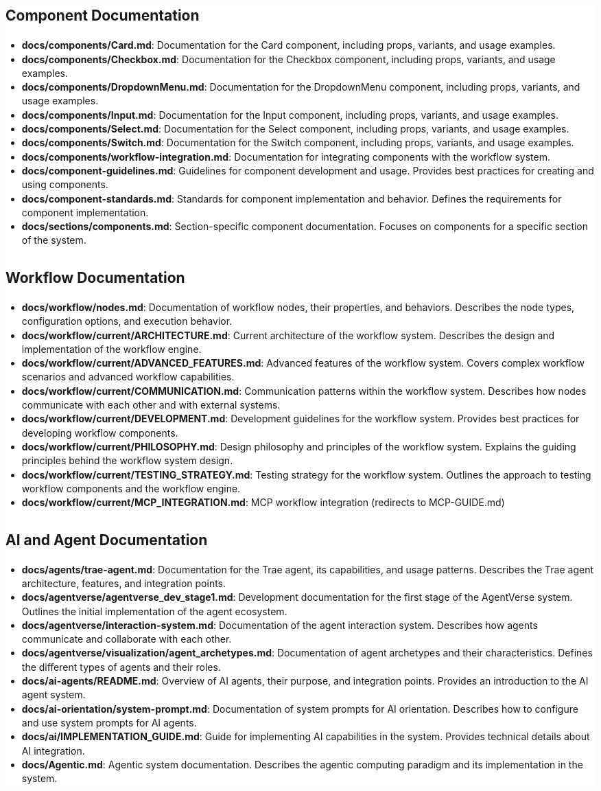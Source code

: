 ## Component Documentation

- **docs/components/Card.md**: Documentation for the Card component, including props, variants, and usage examples.
- **docs/components/Checkbox.md**: Documentation for the Checkbox component, including props, variants, and usage examples.
- **docs/components/DropdownMenu.md**: Documentation for the DropdownMenu component, including props, variants, and usage examples.
- **docs/components/Input.md**: Documentation for the Input component, including props, variants, and usage examples.
- **docs/components/Select.md**: Documentation for the Select component, including props, variants, and usage examples.
- **docs/components/Switch.md**: Documentation for the Switch component, including props, variants, and usage examples.
- **docs/components/workflow-integration.md**: Documentation for integrating components with the workflow system.
- **docs/component-guidelines.md**: Guidelines for component development and usage. Provides best practices for creating and using components.
- **docs/component-standards.md**: Standards for component implementation and behavior. Defines the requirements for component implementation.
- **docs/sections/components.md**: Section-specific component documentation. Focuses on components for a specific section of the system.

## Workflow Documentation

- **docs/workflow/nodes.md**: Documentation of workflow nodes, their properties, and behaviors. Describes the node types, configuration options, and execution behavior.
- **docs/workflow/current/ARCHITECTURE.md**: Current architecture of the workflow system. Describes the design and implementation of the workflow engine.
- **docs/workflow/current/ADVANCED_FEATURES.md**: Advanced features of the workflow system. Covers complex workflow scenarios and advanced workflow capabilities.
- **docs/workflow/current/COMMUNICATION.md**: Communication patterns within the workflow system. Describes how nodes communicate with each other and with external systems.
- **docs/workflow/current/DEVELOPMENT.md**: Development guidelines for the workflow system. Provides best practices for developing workflow components.
- **docs/workflow/current/PHILOSOPHY.md**: Design philosophy and principles of the workflow system. Explains the guiding principles behind the workflow system design.
- **docs/workflow/current/TESTING_STRATEGY.md**: Testing strategy for the workflow system. Outlines the approach to testing workflow components and the workflow engine.
- **docs/workflow/current/MCP_INTEGRATION.md**: MCP workflow integration (redirects to MCP-GUIDE.md)

## AI and Agent Documentation

- **docs/agents/trae-agent.md**: Documentation for the Trae agent, its capabilities, and usage patterns. Describes the Trae agent architecture, features, and integration points.
- **docs/agentverse/agentverse_dev_stage1.md**: Development documentation for the first stage of the AgentVerse system. Outlines the initial implementation of the agent ecosystem.
- **docs/agentverse/interaction-system.md**: Documentation of the agent interaction system. Describes how agents communicate and collaborate with each other.
- **docs/agentverse/visualization/agent_archetypes.md**: Documentation of agent archetypes and their characteristics. Defines the different types of agents and their roles.
- **docs/ai-agents/README.md**: Overview of AI agents, their purpose, and integration points. Provides an introduction to the AI agent system.
- **docs/ai-orientation/system-prompt.md**: Documentation of system prompts for AI orientation. Describes how to configure and use system prompts for AI agents.
- **docs/ai/IMPLEMENTATION_GUIDE.md**: Guide for implementing AI capabilities in the system. Provides technical details about AI integration.
- **docs/Agentic.md**: Agentic system documentation. Describes the agentic computing paradigm and its implementation in the system.
